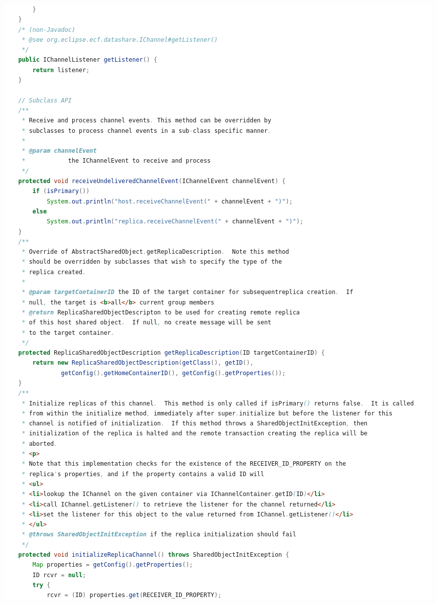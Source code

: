 ```java
		}
	}
	/* (non-Javadoc)
	 * @see org.eclipse.ecf.datashare.IChannel#getListener()
	 */
	public IChannelListener getListener() {
		return listener;
	}

	// Subclass API
	/**
	 * Receive and process channel events. This method can be overridden by
	 * subclasses to process channel events in a sub-class specific manner.
	 * 
	 * @param channelEvent
	 *            the IChannelEvent to receive and process
	 */
	protected void receiveUndeliveredChannelEvent(IChannelEvent channelEvent) {
		if (isPrimary())
			System.out.println("host.receiveChannelEvent(" + channelEvent + ")");
		else
			System.out.println("replica.receiveChannelEvent(" + channelEvent + ")");
	}
	/**
	 * Override of AbstractSharedObject.getReplicaDescription.  Note this method
	 * should be overridden by subclasses that wish to specify the type of the 
	 * replica created.
	 * 
	 * @param targetContainerID the ID of the target container for subsequentreplica creation.  If
	 * null, the target is <b>all</b> current group members
	 * @return ReplicaSharedObjectDescripton to be used for creating remote replica
	 * of this host shared object.  If null, no create message will be sent
	 * to the target container.
	 */
	protected ReplicaSharedObjectDescription getReplicaDescription(ID targetContainerID) {
		return new ReplicaSharedObjectDescription(getClass(), getID(),
				getConfig().getHomeContainerID(), getConfig().getProperties());
	}
    /**
     * Initialize replicas of this channel.  This method is only called if isPrimary() returns false.  It is called
     * from within the initialize method, immediately after super.initialize but before the listener for this 
     * channel is notified of initialization.  If this method throws a SharedObjectInitException, then
     * initialization of the replica is halted and the remote transaction creating the replica will be 
     * aborted.
     * <p>
     * Note that this implementation checks for the existence of the RECEIVER_ID_PROPERTY on the
     * replica's properties, and if the property contains a valid ID will 
     * <ul>
     * <li>lookup the IChannel on the given container via IChannelContainer.getID(ID)</li>
     * <li>call IChannel.getListener() to retrieve the listener for the channel returned</li>
     * <li>set the listener for this object to the value returned from IChannel.getListener()</li>
     * </ul>
     * @throws SharedObjectInitException if the replica initialization should fail
     */
	protected void initializeReplicaChannel() throws SharedObjectInitException {
		Map properties = getConfig().getProperties();
		ID rcvr = null;
		try {
			rcvr = (ID) properties.get(RECEIVER_ID_PROPERTY);
```